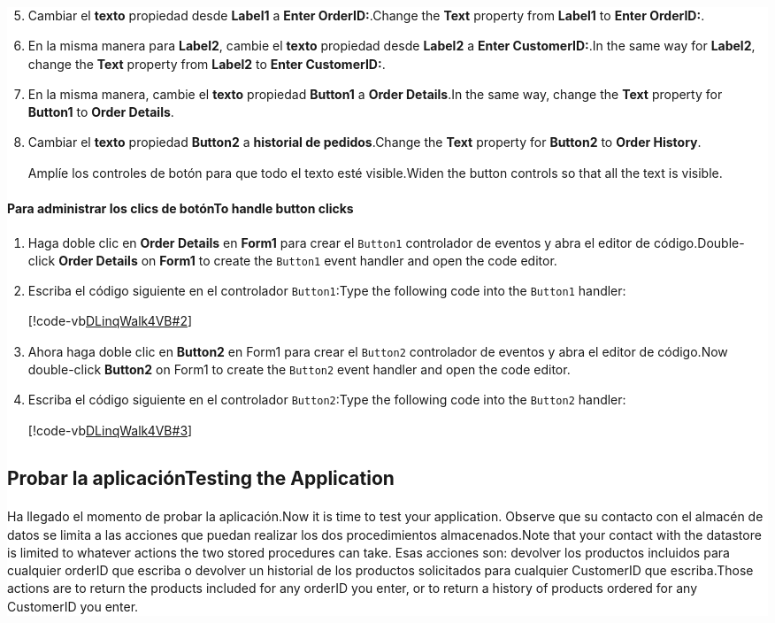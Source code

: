 5. <span data-ttu-id="47ab1-177">Cambiar el **texto** propiedad desde **Label1** a **Enter OrderID:**.</span><span class="sxs-lookup"><span data-stu-id="47ab1-177">Change the **Text** property from **Label1** to **Enter OrderID:**.</span></span>  
  
6. <span data-ttu-id="47ab1-178">En la misma manera para **Label2**, cambie el **texto** propiedad desde **Label2** a **Enter CustomerID:**.</span><span class="sxs-lookup"><span data-stu-id="47ab1-178">In the same way for **Label2**, change the **Text** property from **Label2** to **Enter CustomerID:**.</span></span>  
  
7. <span data-ttu-id="47ab1-179">En la misma manera, cambie el **texto** propiedad **Button1** a **Order Details**.</span><span class="sxs-lookup"><span data-stu-id="47ab1-179">In the same way, change the **Text** property for **Button1** to **Order Details**.</span></span>  
  
8. <span data-ttu-id="47ab1-180">Cambiar el **texto** propiedad **Button2** a **historial de pedidos**.</span><span class="sxs-lookup"><span data-stu-id="47ab1-180">Change the **Text** property for **Button2** to **Order History**.</span></span>  
  
     <span data-ttu-id="47ab1-181">Amplíe los controles de botón para que todo el texto esté visible.</span><span class="sxs-lookup"><span data-stu-id="47ab1-181">Widen the button controls so that all the text is visible.</span></span>  
  
#### <a name="to-handle-button-clicks"></a><span data-ttu-id="47ab1-182">Para administrar los clics de botón</span><span class="sxs-lookup"><span data-stu-id="47ab1-182">To handle button clicks</span></span>  
  
1. <span data-ttu-id="47ab1-183">Haga doble clic en **Order Details** en **Form1** para crear el `Button1` controlador de eventos y abra el editor de código.</span><span class="sxs-lookup"><span data-stu-id="47ab1-183">Double-click **Order Details** on **Form1** to create the `Button1` event handler and open the code editor.</span></span>  
  
2. <span data-ttu-id="47ab1-184">Escriba el código siguiente en el controlador `Button1`:</span><span class="sxs-lookup"><span data-stu-id="47ab1-184">Type the following code into the `Button1` handler:</span></span>  
  
     [!code-vb[DLinqWalk4VB#2](../../../../../../samples/snippets/visualbasic/VS_Snippets_Data/DLinqWalk4VB/vb/Form1.vb#2)]  
  
3. <span data-ttu-id="47ab1-185">Ahora haga doble clic en **Button2** en Form1 para crear el `Button2` controlador de eventos y abra el editor de código.</span><span class="sxs-lookup"><span data-stu-id="47ab1-185">Now double-click **Button2** on Form1 to create the `Button2` event handler and open the code editor.</span></span>  
  
4. <span data-ttu-id="47ab1-186">Escriba el código siguiente en el controlador `Button2`:</span><span class="sxs-lookup"><span data-stu-id="47ab1-186">Type the following code into the `Button2` handler:</span></span>  
  
     [!code-vb[DLinqWalk4VB#3](../../../../../../samples/snippets/visualbasic/VS_Snippets_Data/DLinqWalk4VB/vb/Form1.vb#3)]  
  
## <a name="testing-the-application"></a><span data-ttu-id="47ab1-187">Probar la aplicación</span><span class="sxs-lookup"><span data-stu-id="47ab1-187">Testing the Application</span></span>  
 <span data-ttu-id="47ab1-188">Ha llegado el momento de probar la aplicación.</span><span class="sxs-lookup"><span data-stu-id="47ab1-188">Now it is time to test your application.</span></span> <span data-ttu-id="47ab1-189">Observe que su contacto con el almacén de datos se limita a las acciones que puedan realizar los dos procedimientos almacenados.</span><span class="sxs-lookup"><span data-stu-id="47ab1-189">Note that your contact with the datastore is limited to whatever actions the two stored procedures can take.</span></span> <span data-ttu-id="47ab1-190">Esas acciones son: devolver los productos incluidos para cualquier orderID que escriba o devolver un historial de los productos solicitados para cualquier CustomerID que escriba.</span><span class="sxs-lookup"><span data-stu-id="47ab1-190">Those actions are to return the products included for any orderID you enter, or to return a history of products ordered for any CustomerID you enter.</span></span>  
  